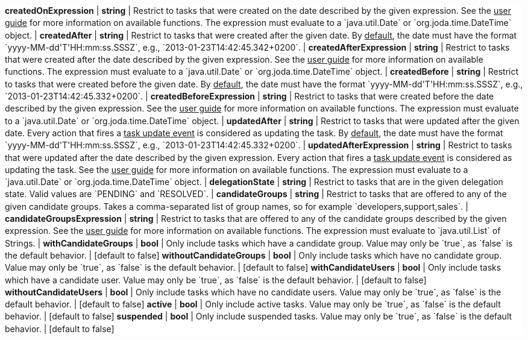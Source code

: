  **createdOnExpression** | **string** | Restrict to tasks that were created on the date described by the given expression. See the [user guide](https://docs.camunda.org/manual/7.21/user-guide/process-engine/expression-language/#internal-context-functions) for more information on available functions. The expression must evaluate to a &#x60;java.util.Date&#x60; or &#x60;org.joda.time.DateTime&#x60; object. | 
 **createdAfter** | **string** | Restrict to tasks that were created after the given date. By [default](https://docs.camunda.org/manual/7.21/reference/rest/overview/date-format/), the date must have the format &#x60;yyyy-MM-dd&#39;T&#39;HH:mm:ss.SSSZ&#x60;, e.g., &#x60;2013-01-23T14:42:45.342+0200&#x60;. | 
 **createdAfterExpression** | **string** | Restrict to tasks that were created after the date described by the given expression. See the [user guide](https://docs.camunda.org/manual/7.21/user-guide/process-engine/expression-language/#internal-context-functions) for more information on available functions. The expression must evaluate to a &#x60;java.util.Date&#x60; or &#x60;org.joda.time.DateTime&#x60; object. | 
 **createdBefore** | **string** | Restrict to tasks that were created before the given date. By [default](https://docs.camunda.org/manual/7.21/reference/rest/overview/date-format/), the date must have the format &#x60;yyyy-MM-dd&#39;T&#39;HH:mm:ss.SSSZ&#x60;, e.g., &#x60;2013-01-23T14:42:45.332+0200&#x60;. | 
 **createdBeforeExpression** | **string** | Restrict to tasks that were created before the date described by the given expression. See the [user guide](https://docs.camunda.org/manual/7.21/user-guide/process-engine/expression-language/#internal-context-functions) for more information on available functions. The expression must evaluate to a &#x60;java.util.Date&#x60; or &#x60;org.joda.time.DateTime&#x60; object. | 
 **updatedAfter** | **string** | Restrict to tasks that were updated after the given date. Every action that fires  a [task update event](https://docs.camunda.org/manual/7.21/user-guide/process-engine/delegation-code/#task-listener-event-lifecycle) is considered as updating the task. By [default](https://docs.camunda.org/manual/7.21/reference/rest/overview/date-format/), the date must have the format &#x60;yyyy-MM-dd&#39;T&#39;HH:mm:ss.SSSZ&#x60;, e.g., &#x60;2013-01-23T14:42:45.332+0200&#x60;. | 
 **updatedAfterExpression** | **string** | Restrict to tasks that were updated after the date described by the given expression. Every action that fires  a [task update event](https://docs.camunda.org/manual/7.21/user-guide/process-engine/delegation-code/#task-listener-event-lifecycle) is considered as updating the task. See the [user guide](https://docs.camunda.org/manual/7.21/user-guide/process-engine/expression-language/#internal-context-functions) for more information on available functions. The expression must evaluate to a &#x60;java.util.Date&#x60; or &#x60;org.joda.time.DateTime&#x60; object. | 
 **delegationState** | **string** | Restrict to tasks that are in the given delegation state. Valid values are &#x60;PENDING&#x60; and &#x60;RESOLVED&#x60;. | 
 **candidateGroups** | **string** | Restrict to tasks that are offered to any of the given candidate groups. Takes a comma-separated list of group names, so for example &#x60;developers,support,sales&#x60;. | 
 **candidateGroupsExpression** | **string** | Restrict to tasks that are offered to any of the candidate groups described by the given expression. See the [user guide](https://docs.camunda.org/manual/7.21/user-guide/process-engine/expression-language/#internal-context-functions) for more information on available functions. The expression must evaluate to &#x60;java.util.List&#x60; of Strings. | 
 **withCandidateGroups** | **bool** | Only include tasks which have a candidate group. Value may only be &#x60;true&#x60;, as &#x60;false&#x60; is the default behavior. | [default to false]
 **withoutCandidateGroups** | **bool** | Only include tasks which have no candidate group. Value may only be &#x60;true&#x60;, as &#x60;false&#x60; is the default behavior. | [default to false]
 **withCandidateUsers** | **bool** | Only include tasks which have a candidate user. Value may only be &#x60;true&#x60;, as &#x60;false&#x60; is the default behavior. | [default to false]
 **withoutCandidateUsers** | **bool** | Only include tasks which have no candidate users. Value may only be &#x60;true&#x60;, as &#x60;false&#x60; is the default behavior. | [default to false]
 **active** | **bool** | Only include active tasks. Value may only be &#x60;true&#x60;, as &#x60;false&#x60; is the default behavior. | [default to false]
 **suspended** | **bool** | Only include suspended tasks. Value may only be &#x60;true&#x60;, as &#x60;false&#x60; is the default behavior. | [default to false]